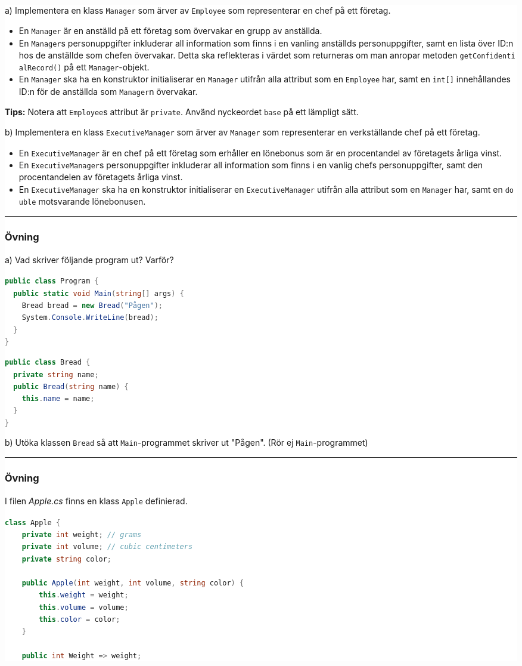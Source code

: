 a) Implementera en klass `Manager` som ärver av `Employee` som representerar en chef på ett företag.

- En `Manager` är en anställd på ett företag som övervakar en grupp av anställda.
- En `Manager`s personuppgifter inkluderar all information som finns i en vanling anställds personuppgifter, samt en lista över ID:n hos de anställde som chefen övervakar. Detta ska reflekteras i värdet som returneras om man anropar metoden `getConfidentialRecord()` på ett `Manager`-objekt.
- En `Manager` ska ha en konstruktor initialiserar en `Manager` utifrån alla attribut som en `Employee` har, samt en `int[]` innehållandes ID:n för de anställda som `Manager`n övervakar.

**Tips:** Notera att `Employee`s attribut är `private`. Använd nyckeordet `base` på ett lämpligt sätt.

b) Implementera en klass `ExecutiveManager` som ärver av `Manager` som representerar en verkställande chef på ett företag.

- En `ExecutiveManager` är en chef på ett företag som erhåller en lönebonus som är en procentandel av företagets årliga vinst.
- En `ExecutiveManager`s personuppgifter inkluderar all information som finns i en vanlig chefs personuppgifter, samt den procentandelen av företagets årliga vinst.
- En `ExecutiveManager` ska ha en konstruktor initialiserar en `ExecutiveManager` utifrån alla attribut som en `Manager` har, samt en `double` motsvarande lönebonusen.

---

### Övning

a) Vad skriver följande program ut? Varför?

```cs
public class Program {
  public static void Main(string[] args) {
    Bread bread = new Bread("Pågen");
    System.Console.WriteLine(bread);
  }
}
```

```cs
public class Bread {
  private string name;
  public Bread(string name) {
    this.name = name;
  }
}
```

b) Utöka klassen `Bread` så att `Main`-programmet skriver ut "Pågen". (Rör ej `Main`-programmet)

---

### Övning

I filen _Apple.cs_ finns en klass `Apple` definierad.

```cs
class Apple {
    private int weight; // grams
    private int volume; // cubic centimeters
    private string color;

    public Apple(int weight, int volume, string color) {
        this.weight = weight;
        this.volume = volume;
        this.color = color;
    }

    public int Weight => weight;

```